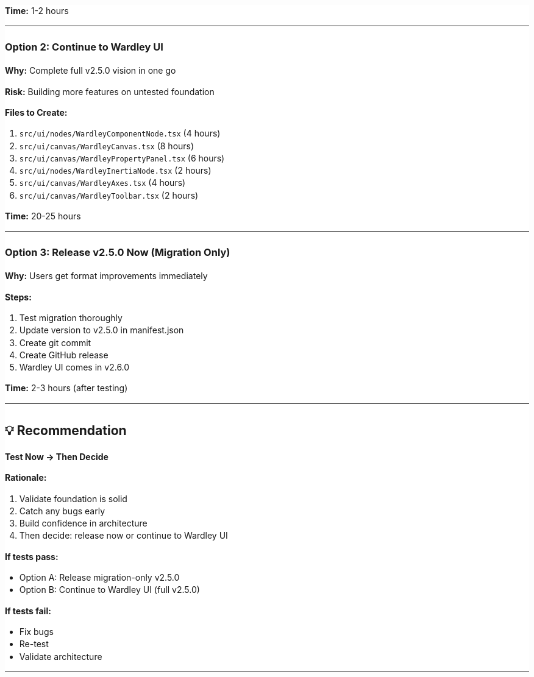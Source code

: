 **Time:** 1-2 hours

---

### Option 2: Continue to Wardley UI

**Why:** Complete full v2.5.0 vision in one go

**Risk:** Building more features on untested foundation

**Files to Create:**
1. `src/ui/nodes/WardleyComponentNode.tsx` (4 hours)
2. `src/ui/canvas/WardleyCanvas.tsx` (8 hours)
3. `src/ui/canvas/WardleyPropertyPanel.tsx` (6 hours)
4. `src/ui/nodes/WardleyInertiaNode.tsx` (2 hours)
5. `src/ui/canvas/WardleyAxes.tsx` (4 hours)
6. `src/ui/canvas/WardleyToolbar.tsx` (2 hours)

**Time:** 20-25 hours

---

### Option 3: Release v2.5.0 Now (Migration Only)

**Why:** Users get format improvements immediately

**Steps:**
1. Test migration thoroughly
2. Update version to v2.5.0 in manifest.json
3. Create git commit
4. Create GitHub release
5. Wardley UI comes in v2.6.0

**Time:** 2-3 hours (after testing)

---

## 💡 Recommendation

**Test Now → Then Decide**

**Rationale:**
1. Validate foundation is solid
2. Catch any bugs early
3. Build confidence in architecture
4. Then decide: release now or continue to Wardley UI

**If tests pass:**
- Option A: Release migration-only v2.5.0
- Option B: Continue to Wardley UI (full v2.5.0)

**If tests fail:**
- Fix bugs
- Re-test
- Validate architecture

---